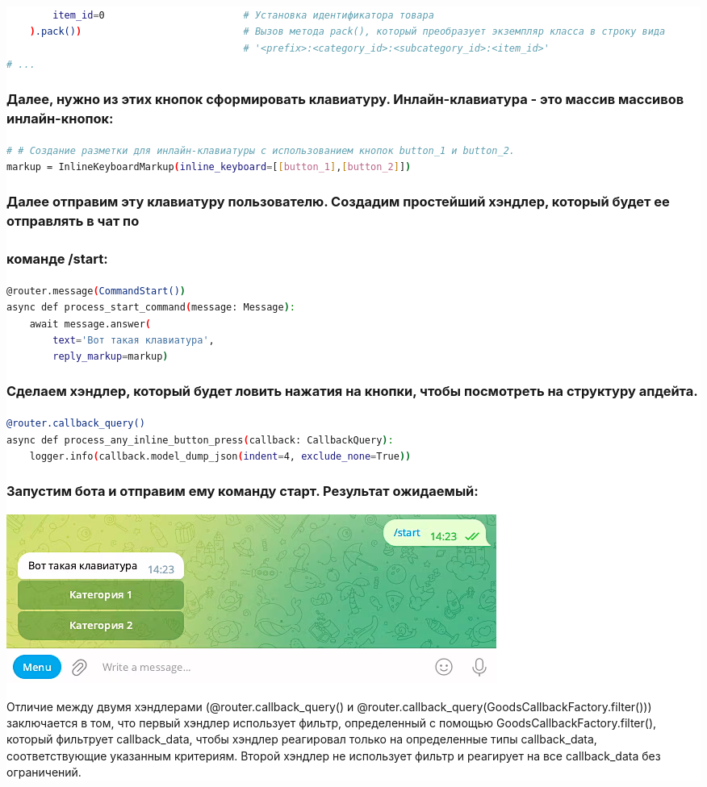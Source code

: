 ```bash
        item_id=0                        # Установка идентификатора товара
    ).pack())                            # Вызов метода pack(), который преобразует экземпляр класса в строку вида
                                         # '<prefix>:<category_id>:<subcategory_id>:<item_id>'
# ...
```

### Далее, нужно из этих кнопок сформировать клавиатуру. Инлайн-клавиатура - это массив массивов инлайн-кнопок:
```bash
# # Создание разметки для инлайн-клавиатуры с использованием кнопок button_1 и button_2.
markup = InlineKeyboardMarkup(inline_keyboard=[[button_1],[button_2]])
```
### Далее отправим эту клавиатуру пользователю. Создадим простейший хэндлер, который будет ее отправлять в чат по 
### команде /start:
```bash
@router.message(CommandStart())
async def process_start_command(message: Message):
    await message.answer(
        text='Вот такая клавиатура',
        reply_markup=markup)
```
### Сделаем хэндлер, который будет ловить нажатия на кнопки, чтобы посмотреть на структуру апдейта.
```bash
@router.callback_query()
async def process_any_inline_button_press(callback: CallbackQuery):
    logger.info(callback.model_dump_json(indent=4, exclude_none=True))
```
### Запустим бота и отправим ему команду старт. Результат ожидаемый:
![img.png](images_for_readme/example_1.png)

Отличие между двумя хэндлерами (@router.callback_query() и @router.callback_query(GoodsCallbackFactory.filter()))
заключается в том, что первый хэндлер использует фильтр, определенный с помощью GoodsCallbackFactory.filter(), который 
фильтрует callback_data, чтобы хэндлер реагировал только на определенные типы callback_data, соответствующие указанным 
критериям. Второй хэндлер не использует фильтр и реагирует на все callback_data без ограничений.
